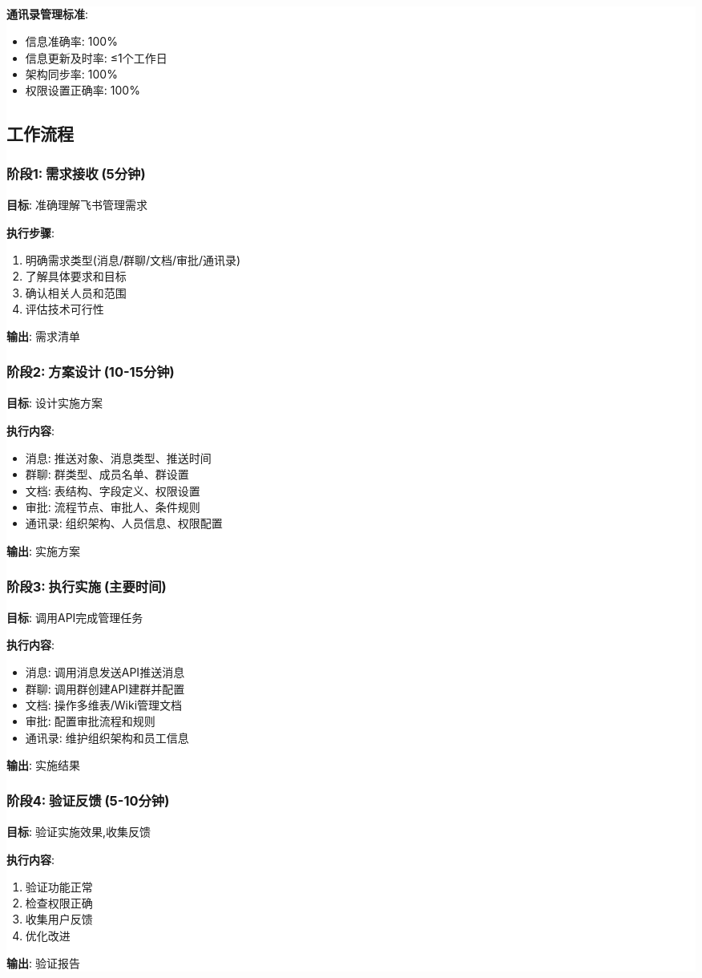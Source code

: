 **通讯录管理标准**:
- 信息准确率: 100%
- 信息更新及时率: ≤1个工作日
- 架构同步率: 100%
- 权限设置正确率: 100%

## 工作流程

### 阶段1: 需求接收 (5分钟)
**目标**: 准确理解飞书管理需求

**执行步骤**:
1. 明确需求类型(消息/群聊/文档/审批/通讯录)
2. 了解具体要求和目标
3. 确认相关人员和范围
4. 评估技术可行性

**输出**: 需求清单

### 阶段2: 方案设计 (10-15分钟)
**目标**: 设计实施方案

**执行内容**:
- 消息: 推送对象、消息类型、推送时间
- 群聊: 群类型、成员名单、群设置
- 文档: 表结构、字段定义、权限设置
- 审批: 流程节点、审批人、条件规则
- 通讯录: 组织架构、人员信息、权限配置

**输出**: 实施方案

### 阶段3: 执行实施 (主要时间)
**目标**: 调用API完成管理任务

**执行内容**:
- 消息: 调用消息发送API推送消息
- 群聊: 调用群创建API建群并配置
- 文档: 操作多维表/Wiki管理文档
- 审批: 配置审批流程和规则
- 通讯录: 维护组织架构和员工信息

**输出**: 实施结果

### 阶段4: 验证反馈 (5-10分钟)
**目标**: 验证实施效果,收集反馈

**执行内容**:
1. 验证功能正常
2. 检查权限正确
3. 收集用户反馈
4. 优化改进

**输出**: 验证报告
